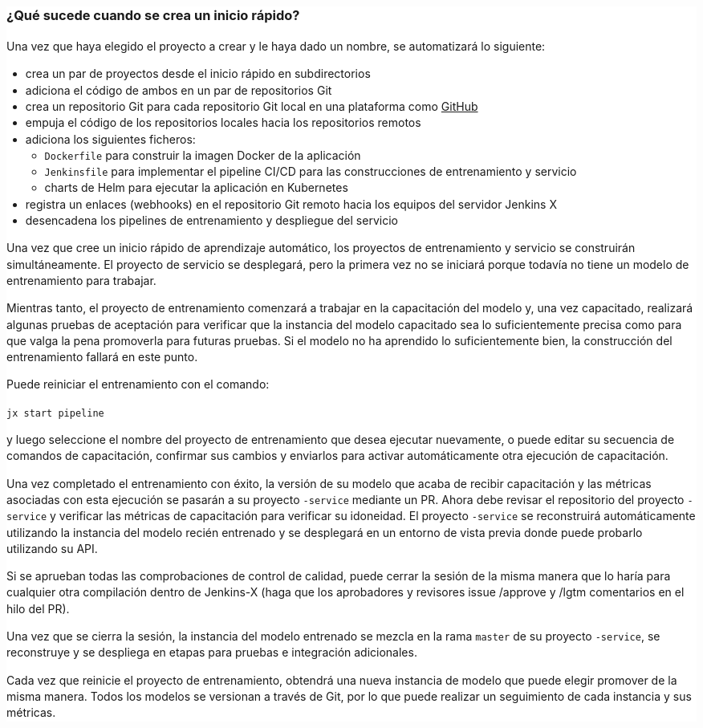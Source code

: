 ### ¿Qué sucede cuando se crea un inicio rápido?

Una vez que haya elegido el proyecto a crear y le haya dado un nombre, se automatizará lo siguiente:

* crea un par de proyectos desde el inicio rápido en subdirectorios
* adiciona el código de ambos en un par de repositorios Git
* crea un repositorio Git  para cada repositorio Git local en una plataforma como [GitHub](https://github.com)
* empuja el código de los repositorios locales hacia los repositorios remotos
* adiciona los siguientes ficheros:
  * `Dockerfile` para construir la imagen Docker de la aplicación
  * `Jenkinsfile` para implementar el pipeline CI/CD para las construcciones de entrenamiento y servicio
  * charts de Helm para ejecutar la aplicación en Kubernetes
* registra un enlaces (webhooks) en el repositorio Git remoto hacia los equipos del servidor Jenkins X
* desencadena los pipelines de entrenamiento y despliegue del servicio

Una vez que cree un inicio rápido de aprendizaje automático, los proyectos de entrenamiento y servicio se construirán simultáneamente. El proyecto de servicio se desplegará, pero la primera vez no se iniciará porque todavía no tiene un modelo de entrenamiento para trabajar.

Mientras tanto, el proyecto de entrenamiento comenzará a trabajar en la capacitación del modelo y, una vez capacitado, realizará algunas pruebas de aceptación para verificar que la instancia del modelo capacitado sea lo suficientemente precisa como para que valga la pena promoverla para futuras pruebas. Si el modelo no ha aprendido lo suficientemente bien, la construcción del entrenamiento fallará en este punto.

Puede reiniciar el entrenamiento con el comando:

```sh
jx start pipeline
```

y luego seleccione el nombre del proyecto de entrenamiento que desea ejecutar nuevamente, o puede editar su secuencia de comandos de capacitación, confirmar sus cambios y enviarlos para activar automáticamente otra ejecución de capacitación.

Una vez completado el entrenamiento con éxito, la versión de su modelo que acaba de recibir capacitación y las métricas asociadas con esta ejecución se pasarán a su proyecto `-service` mediante un PR. Ahora debe revisar el repositorio del proyecto `-service` y verificar las métricas de capacitación para verificar su idoneidad. El proyecto `-service` se reconstruirá automáticamente utilizando la instancia del modelo recién entrenado y se desplegará en un entorno de vista previa donde puede probarlo utilizando su API.

Si se aprueban todas las comprobaciones de control de calidad, puede cerrar la sesión de la misma manera que lo haría para cualquier otra compilación dentro de Jenkins-X (haga que los aprobadores y revisores issue /approve y /lgtm comentarios en el hilo del PR).

Una vez que se cierra la sesión, la instancia del modelo entrenado se mezcla en la rama `master` de su proyecto `-service`, se reconstruye y se despliega en etapas para pruebas e integración adicionales.

Cada vez que reinicie el proyecto de entrenamiento, obtendrá una nueva instancia de modelo que puede elegir promover de la misma manera. Todos los modelos se versionan a través de Git, por lo que puede realizar un seguimiento de cada instancia y sus métricas.
